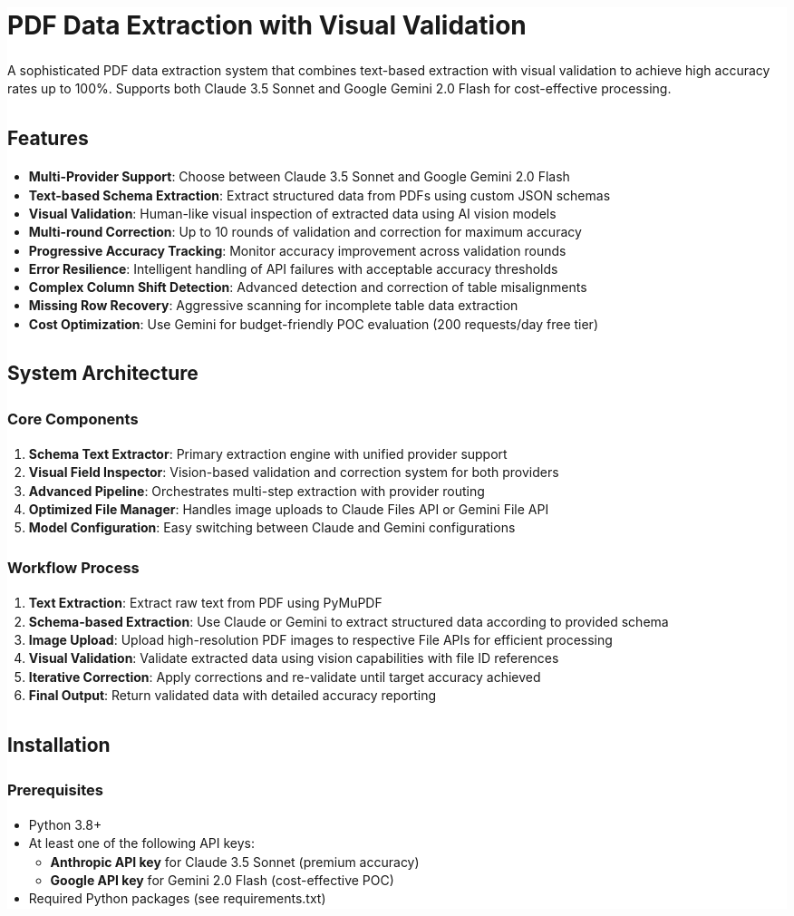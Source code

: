 # PDF Data Extraction with Visual Validation

A sophisticated PDF data extraction system that combines text-based extraction with visual validation to achieve high accuracy rates up to 100%. Supports both Claude 3.5 Sonnet and Google Gemini 2.0 Flash for cost-effective processing.

## Features

- **Multi-Provider Support**: Choose between Claude 3.5 Sonnet and Google Gemini 2.0 Flash
- **Text-based Schema Extraction**: Extract structured data from PDFs using custom JSON schemas
- **Visual Validation**: Human-like visual inspection of extracted data using AI vision models
- **Multi-round Correction**: Up to 10 rounds of validation and correction for maximum accuracy
- **Progressive Accuracy Tracking**: Monitor accuracy improvement across validation rounds
- **Error Resilience**: Intelligent handling of API failures with acceptable accuracy thresholds
- **Complex Column Shift Detection**: Advanced detection and correction of table misalignments
- **Missing Row Recovery**: Aggressive scanning for incomplete table data extraction
- **Cost Optimization**: Use Gemini for budget-friendly POC evaluation (200 requests/day free tier)

## System Architecture

### Core Components

1. **Schema Text Extractor**: Primary extraction engine with unified provider support
2. **Visual Field Inspector**: Vision-based validation and correction system for both providers
3. **Advanced Pipeline**: Orchestrates multi-step extraction with provider routing
4. **Optimized File Manager**: Handles image uploads to Claude Files API or Gemini File API
5. **Model Configuration**: Easy switching between Claude and Gemini configurations

### Workflow Process

1. **Text Extraction**: Extract raw text from PDF using PyMuPDF
2. **Schema-based Extraction**: Use Claude or Gemini to extract structured data according to provided schema
3. **Image Upload**: Upload high-resolution PDF images to respective File APIs for efficient processing
4. **Visual Validation**: Validate extracted data using vision capabilities with file ID references
5. **Iterative Correction**: Apply corrections and re-validate until target accuracy achieved
6. **Final Output**: Return validated data with detailed accuracy reporting

## Installation

### Prerequisites

- Python 3.8+
- At least one of the following API keys:
  - **Anthropic API key** for Claude 3.5 Sonnet (premium accuracy)
  - **Google API key** for Gemini 2.0 Flash (cost-effective POC)
- Required Python packages (see requirements.txt)
